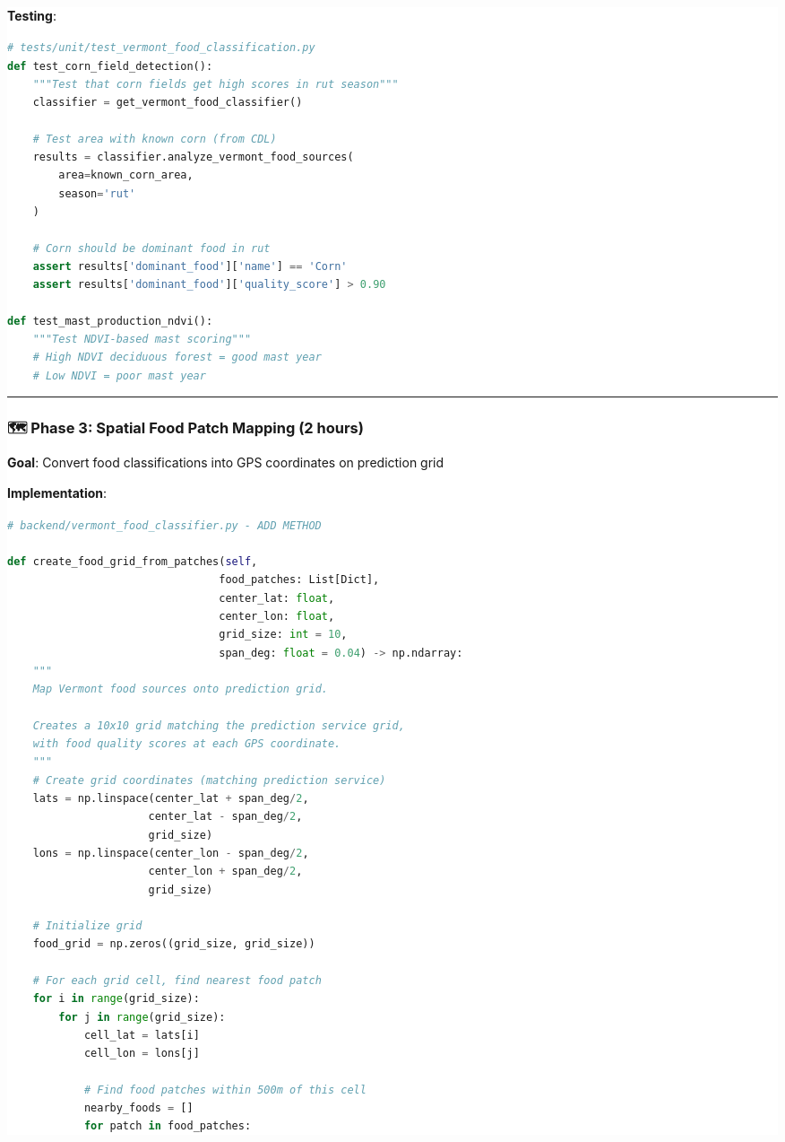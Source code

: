 **Testing**:
```python
# tests/unit/test_vermont_food_classification.py
def test_corn_field_detection():
    """Test that corn fields get high scores in rut season"""
    classifier = get_vermont_food_classifier()
    
    # Test area with known corn (from CDL)
    results = classifier.analyze_vermont_food_sources(
        area=known_corn_area,
        season='rut'
    )
    
    # Corn should be dominant food in rut
    assert results['dominant_food']['name'] == 'Corn'
    assert results['dominant_food']['quality_score'] > 0.90
    
def test_mast_production_ndvi():
    """Test NDVI-based mast scoring"""
    # High NDVI deciduous forest = good mast year
    # Low NDVI = poor mast year
```

---

### 🗺️ Phase 3: Spatial Food Patch Mapping (2 hours)

**Goal**: Convert food classifications into GPS coordinates on prediction grid

**Implementation**:
```python
# backend/vermont_food_classifier.py - ADD METHOD

def create_food_grid_from_patches(self, 
                                 food_patches: List[Dict],
                                 center_lat: float,
                                 center_lon: float,
                                 grid_size: int = 10,
                                 span_deg: float = 0.04) -> np.ndarray:
    """
    Map Vermont food sources onto prediction grid.
    
    Creates a 10x10 grid matching the prediction service grid,
    with food quality scores at each GPS coordinate.
    """
    # Create grid coordinates (matching prediction service)
    lats = np.linspace(center_lat + span_deg/2, 
                      center_lat - span_deg/2, 
                      grid_size)
    lons = np.linspace(center_lon - span_deg/2, 
                      center_lon + span_deg/2, 
                      grid_size)
    
    # Initialize grid
    food_grid = np.zeros((grid_size, grid_size))
    
    # For each grid cell, find nearest food patch
    for i in range(grid_size):
        for j in range(grid_size):
            cell_lat = lats[i]
            cell_lon = lons[j]
            
            # Find food patches within 500m of this cell
            nearby_foods = []
            for patch in food_patches:
```